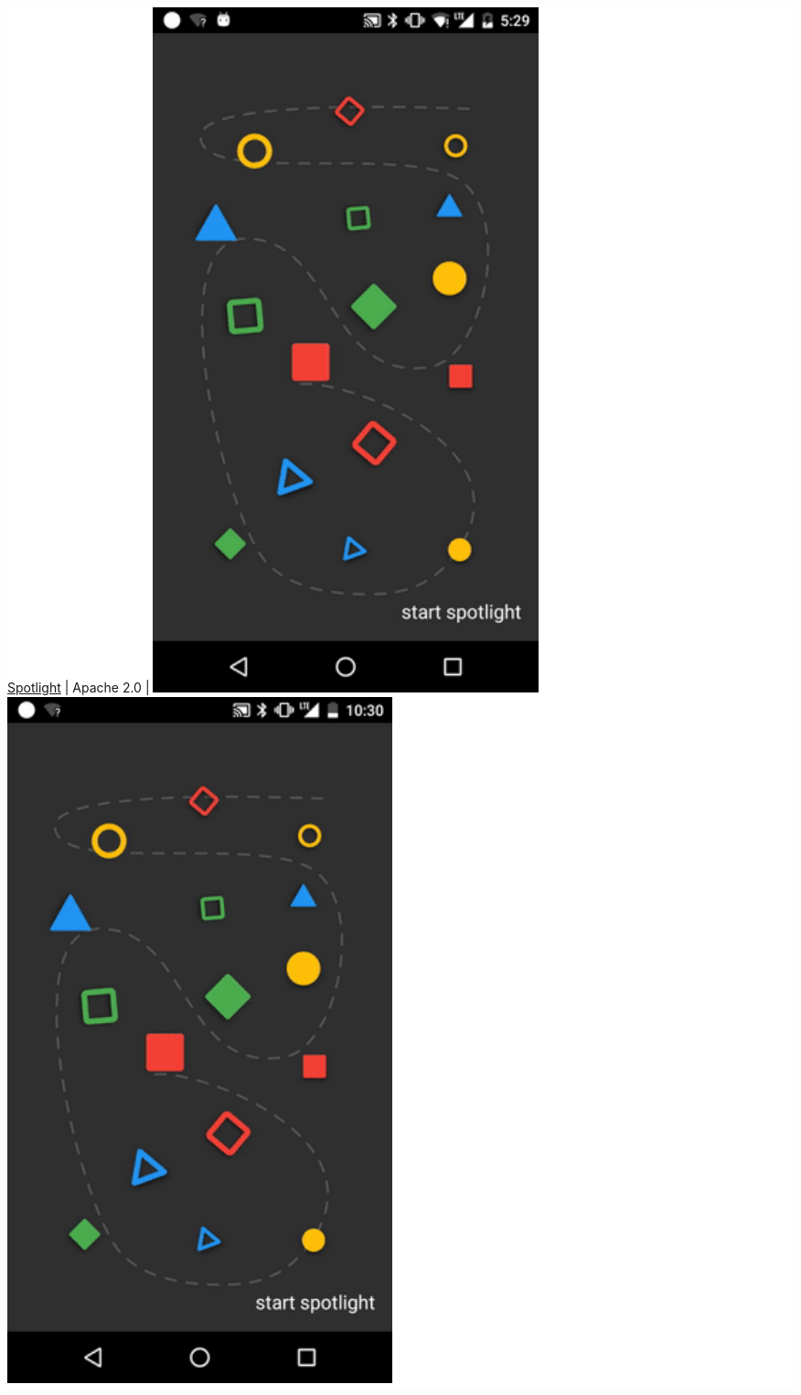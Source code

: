 [Spotlight](https://github.com/TakuSemba/Spotlight) | Apache 2.0 | <img src="/art/spotlight.gif" width="49%"> <img src="/art/spotlight2.gif" width="49%">